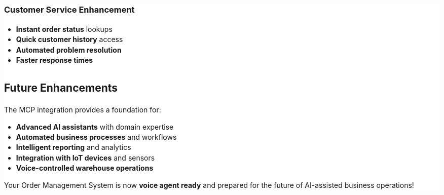 ### Customer Service Enhancement
- **Instant order status** lookups
- **Quick customer history** access
- **Automated problem resolution**
- **Faster response times**

## Future Enhancements

The MCP integration provides a foundation for:

- **Advanced AI assistants** with domain expertise
- **Automated business processes** and workflows
- **Intelligent reporting** and analytics
- **Integration with IoT devices** and sensors
- **Voice-controlled warehouse operations**

Your Order Management System is now **voice agent ready** and prepared for the future of AI-assisted business operations!